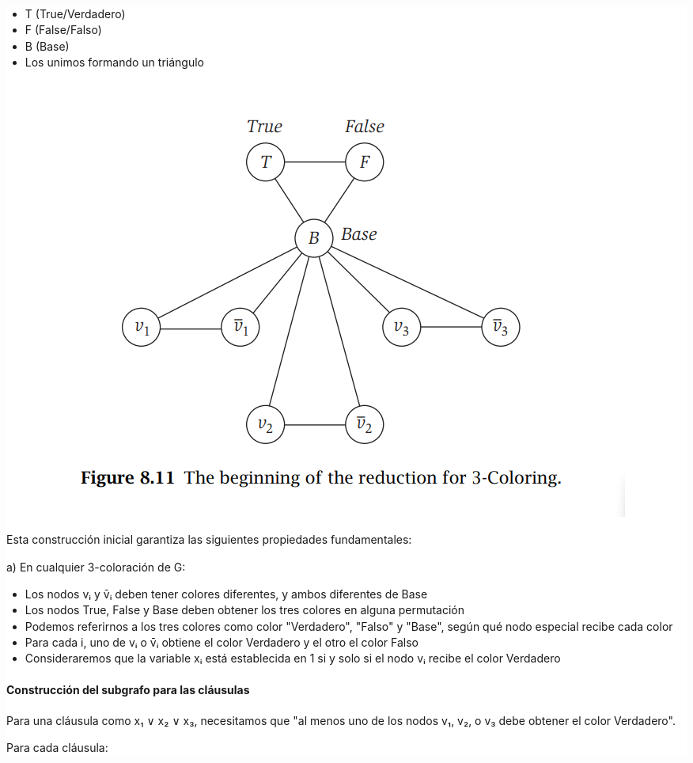    - T (True/Verdadero)
   - F (False/Falso)
   - B (Base)
   - Los unimos formando un triángulo

![Grafo inicial con los nodos True, False, Base y los nodos de variables](images/3-colored-initial.png)

Esta construcción inicial garantiza las siguientes propiedades fundamentales:

a) En cualquier 3-coloración de G:

- Los nodos vᵢ y v̄ᵢ deben tener colores diferentes, y ambos diferentes de Base
- Los nodos True, False y Base deben obtener los tres colores en alguna permutación
- Podemos referirnos a los tres colores como color "Verdadero", "Falso" y "Base", según qué nodo especial recibe cada color
- Para cada i, uno de vᵢ o v̄ᵢ obtiene el color Verdadero y el otro el color Falso
- Consideraremos que la variable xᵢ está establecida en 1 si y solo si el nodo vᵢ recibe el color Verdadero

#### Construcción del subgrafo para las cláusulas

Para una cláusula como x₁ ∨ x₂ ∨ x₃, necesitamos que "al menos uno de los nodos v₁, v₂, o v₃ debe obtener el color Verdadero".

Para cada cláusula:
